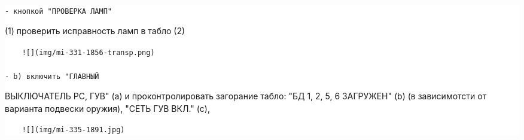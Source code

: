 
    - кнопкой "ПРОВЕРКА ЛАМП"
 (1) проверить исправность
ламп в табло (2)

        ![](img/mi-331-1856-transp.png)

    - b) включить "ГЛАВНЫЙ
ВЫКЛЮЧАТЕЛЬ РС, ГУВ" (a) и
проконтролировать загорание
табло: "БД 1, 2, 5, 6
ЗАГРУЖЕН" (b)
 (в зависимотсти от варианта
подвески оружия),
 "СЕТЬ ГУВ ВКЛ." (c),

        ![](img/mi-335-1891.jpg)
